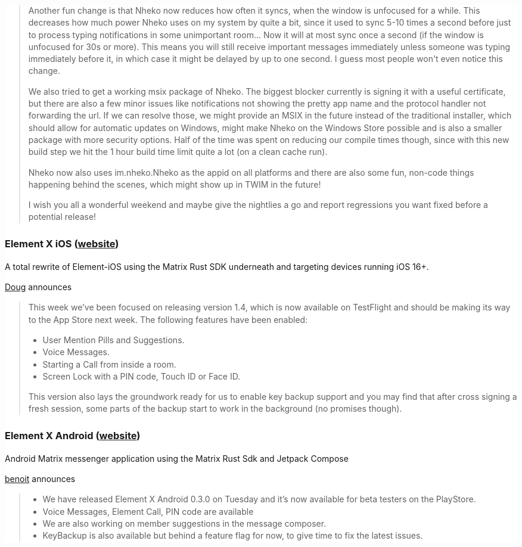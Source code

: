 > Another fun change is that Nheko now reduces how often it syncs, when the window is unfocused for a while. This decreases how much power Nheko uses on my system by quite a bit, since it used to sync 5-10 times a second before just to process typing notifications in some unimportant room... Now it will at most sync once a second (if the window is unfocused for 30s or more). This means you will still receive important messages immediately unless someone was typing immediately before it, in which case it might be delayed by up to one second. I guess most people won't even notice this change.
> 
> We also tried to get a working msix package of Nheko. The biggest blocker currently is signing it with a useful certificate, but there are also a few minor issues like notifications not showing the pretty app name and the protocol handler not forwarding the url. If we can resolve those, we might provide an MSIX in the future instead of the traditional installer, which should allow for automatic updates on Windows, might make Nheko on the Windows Store possible and is also a smaller package with more security options. Half of the time was spent on reducing our compile times though, since with this new build step we hit the 1 hour build time limit quite a lot (on a clean cache run).
> 
> Nheko now also uses im.nheko.Nheko as the appid on all platforms and there are also some fun, non-code things happening behind the scenes, which might show up in TWIM in the future!
> 
> I wish you all a wonderful weekend and maybe give the nightlies a go and report regressions you want fixed before a potential release!

### Element X iOS ([website](https://github.com/vector-im/element-x-ios))

A total rewrite of Element-iOS using the Matrix Rust SDK underneath and targeting devices running iOS 16+.

[Doug](https://matrix.to/#/@douge:matrix.org) announces

> This week we’ve been focused on releasing version 1.4, which is now available on TestFlight and should be making its way to the App Store next week. The following features have been enabled:
> 
> * User Mention Pills and Suggestions.
> * Voice Messages.
> * Starting a Call from inside a room.
> * Screen Lock with a PIN code, Touch ID or Face ID.
> 
> This version also lays the groundwork ready for us to enable key backup support and you may find that after cross signing a fresh session, some parts of the backup start to work in the background (no promises though).

### Element X Android ([website](https://github.com/vector-im/element-x-android))

Android Matrix messenger application using the Matrix Rust Sdk and Jetpack Compose 

[benoit](https://matrix.to/#/@benoit.marty:matrix.org) announces

> * We have released Element X Android 0.3.0 on Tuesday and it’s now available for beta testers on the PlayStore.
> * Voice Messages, Element Call, PIN code are available
> * We are also working on member suggestions in the message composer.
> * KeyBackup is also available but behind a feature flag for now, to give time to fix the latest issues.
